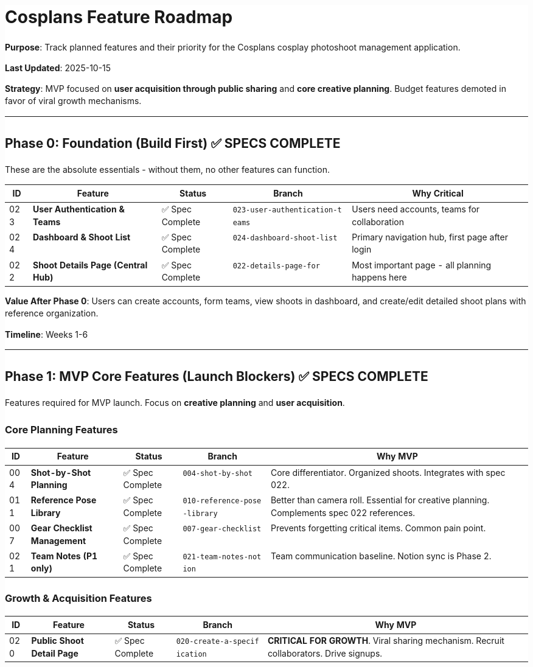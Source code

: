 # Cosplans Feature Roadmap

**Purpose**: Track planned features and their priority for the Cosplans cosplay photoshoot management application.

**Last Updated**: 2025-10-15

**Strategy**: MVP focused on **user acquisition through public sharing** and **core creative planning**. Budget features demoted in favor of viral growth mechanisms.

---

## Phase 0: Foundation (Build First) ✅ SPECS COMPLETE

These are the absolute essentials - without them, no other features can function.

| ID | Feature | Status | Branch | Why Critical |
|----|---------|--------|--------|--------------|
| 023 | **User Authentication & Teams** | ✅ Spec Complete | `023-user-authentication-teams` | Users need accounts, teams for collaboration |
| 024 | **Dashboard & Shoot List** | ✅ Spec Complete | `024-dashboard-shoot-list` | Primary navigation hub, first page after login |
| 022 | **Shoot Details Page (Central Hub)** | ✅ Spec Complete | `022-details-page-for` | Most important page - all planning happens here |

**Value After Phase 0**: Users can create accounts, form teams, view shoots in dashboard, and create/edit detailed shoot plans with reference organization.

**Timeline**: Weeks 1-6

---

## Phase 1: MVP Core Features (Launch Blockers) ✅ SPECS COMPLETE

Features required for MVP launch. Focus on **creative planning** and **user acquisition**.

### Core Planning Features

| ID | Feature | Status | Branch | Why MVP |
|----|---------|--------|--------|---------|
| 004 | **Shot-by-Shot Planning** | ✅ Spec Complete | `004-shot-by-shot` | Core differentiator. Organized shoots. Integrates with spec 022. |
| 011 | **Reference Pose Library** | ✅ Spec Complete | `010-reference-pose-library` | Better than camera roll. Essential for creative planning. Complements spec 022 references. |
| 007 | **Gear Checklist Management** | ✅ Spec Complete | `007-gear-checklist` | Prevents forgetting critical items. Common pain point. |
| 021 | **Team Notes (P1 only)** | ✅ Spec Complete | `021-team-notes-notion` | Team communication baseline. Notion sync is Phase 2. |

### Growth & Acquisition Features

| ID | Feature | Status | Branch | Why MVP |
|----|---------|--------|--------|---------|
| 020 | **Public Shoot Detail Page** | ✅ Spec Complete | `020-create-a-specification` | **CRITICAL FOR GROWTH**. Viral sharing mechanism. Recruit collaborators. Drive signups. |
